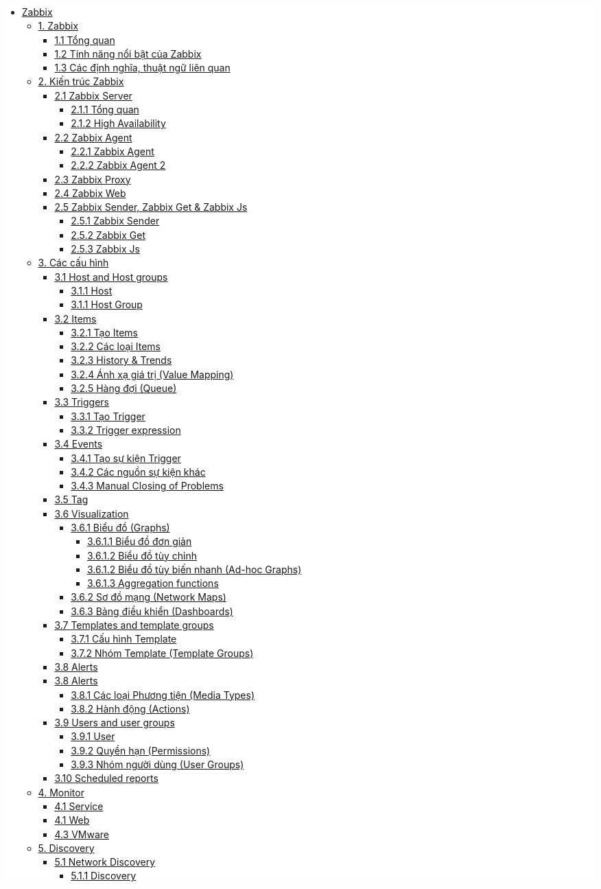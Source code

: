 
- [Zabbix ](#zabbix)
   * [1. Zabbix ](#1-zabbix)
      + [1.1 Tổng quan ](#11-tng-quan)
      + [1.2 Tính năng nổi bật của Zabbix](#12-tính-nng-ni-bt-ca-zabbix)
      + [1.3 Các định nghĩa, thuật ngữ liên quan ](#13-các-nh-ngha-thut-ng-liên-quan)
   * [2. Kiến trúc Zabbix](#2-kin-trúc-zabbix)
      + [2.1 Zabbix Server ](#21-zabbix-server)
         - [2.1.1 Tổng quan](#211-tng-quan)
         - [2.1.2 High Availability](#212-high-availability)
      + [2.2 Zabbix Agent ](#22-zabbix-agent)
         - [2.2.1 Zabbix Agent](#221-zabbix-agent)
         - [2.2.2 Zabbix Agent 2](#222-zabbix-agent-2)
      + [2.3 Zabbix Proxy  ](#23-zabbix-proxy)
      + [2.4 Zabbix Web ](#24-zabbix-web)
      + [2.5 Zabbix Sender, Zabbix Get & Zabbix Js ](#25-zabbix-sender-zabbix-get-zabbix-js)
         - [2.5.1 Zabbix Sender](#251-zabbix-sender)
         - [2.5.2 Zabbix Get ](#252-zabbix-get)
         - [2.5.3 Zabbix Js ](#253-zabbix-js)
   * [3. Các cấu hình ](#3-các-cu-hình)
      + [3.1 Host and Host groups ](#31-host-and-host-groups)
         - [3.1.1 Host](#311-host)
         - [3.1.1 Host Group ](#311-host-group)
      + [3.2 Items ](#32-items)
         - [3.2.1 Tạo Items ](#321-to-items)
         - [3.2.2 Các loại Items ](#322-các-loi-items)
         - [3.2.3 History & Trends ](#323-history-trends)
         - [3.2.4 Ánh xạ giá trị (Value Mapping)](#324-ánh-x-giá-tr-value-mapping)
         - [3.2.5 Hàng đợi (Queue)](#325-hàng-i-queue)
      + [3.3 Triggers  ](#33-triggers)
         - [3.3.1 Tạo Trigger](#331-to-trigger)
         - [3.3.2 Trigger expression](#332-trigger-expression)
      + [3.4 Events ](#34-events)
         - [3.4.1 Tạo sự kiện Trigger](#341-to-s-kin-trigger)
         - [3.4.2 Các nguồn sự kiện khác](#342-các-ngun-s-kin-khác)
         - [3.4.3 Manual Closing of Problems](#343-manual-closing-of-problems)
      + [3.5 Tag ](#35-tag)
      + [3.6 Visualization](#36-visualization)
         - [3.6.1 Biểu đồ (Graphs)](#361-biu-graphs)
            * [3.6.1.1 Biểu đồ đơn giản](#3611-biu-n-gin)
            * [3.6.1.2 Biểu đồ tùy chỉnh](#3612-biu-tùy-chnh)
            * [3.6.1.2 Biểu đồ tùy biến nhanh (Ad-hoc Graphs)](#3612-biu-tùy-bin-nhanh-ad-hoc-graphs)
            * [3.6.1.3 Aggregation functions](#3613-aggregation-functions)
         - [3.6.2 Sơ đồ mạng (Network Maps)](#362-s-mng-network-maps)
         - [3.6.3 Bảng điều khiển (Dashboards)](#363-bng-iu-khin-dashboards)
      + [3.7 Templates and template groups](#37-templates-and-template-groups)
         - [3.7.1 Cấu hình Template](#371-cu-hình-template)
         - [3.7.2 Nhóm Template (Template Groups)](#372-nhóm-template-template-groups)
      + [3.8 Alerts ](#38-alerts)
      + [3.8 Alerts ](#38-alerts-1)
         - [3.8.1 Các loại Phương tiện (Media Types)](#381-các-loi-phng-tin-media-types)
         - [3.8.2 Hành động (Actions)](#382-hành-ng-actions)
      + [3.9 Users and user groups](#39-users-and-user-groups)
         - [3.9.1 User ](#391-user)
         - [3.9.2 Quyền hạn (Permissions)](#392-quyn-hn-permissions)
         - [3.9.3 Nhóm người dùng (User Groups)](#393-nhóm-ngi-dùng-user-groups)
      + [3.10 Scheduled reports](#310-scheduled-reports)
   * [4. Monitor ](#4-monitor)
      + [4.1 Service ](#41-service)
      + [4.1 Web ](#41-web)
      + [4.3 VMware](#43-vmware)
   * [5. Discovery](#5-discovery)
      + [5.1 Network Discovery](#51-network-discovery)
         - [5.1.1 Discovery](#511-discovery)